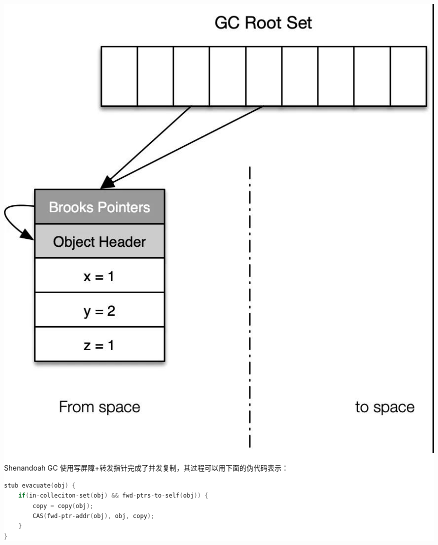 ![](./前沿实践：垃圾回收器是如何演进的？/2022-12-16-10-49-51.png)

Shenandoah GC 使用写屏障+转发指针完成了并发复制，其过程可以用下面的伪代码表示：

```c++ {.line-numbers}
stub evacuate(obj) {
    if(in-colleciton-set(obj) && fwd-ptrs-to-self(obj)) {
        copy = copy(obj);
        CAS(fwd-ptr-addr(obj), obj, copy);
    }
}
```
